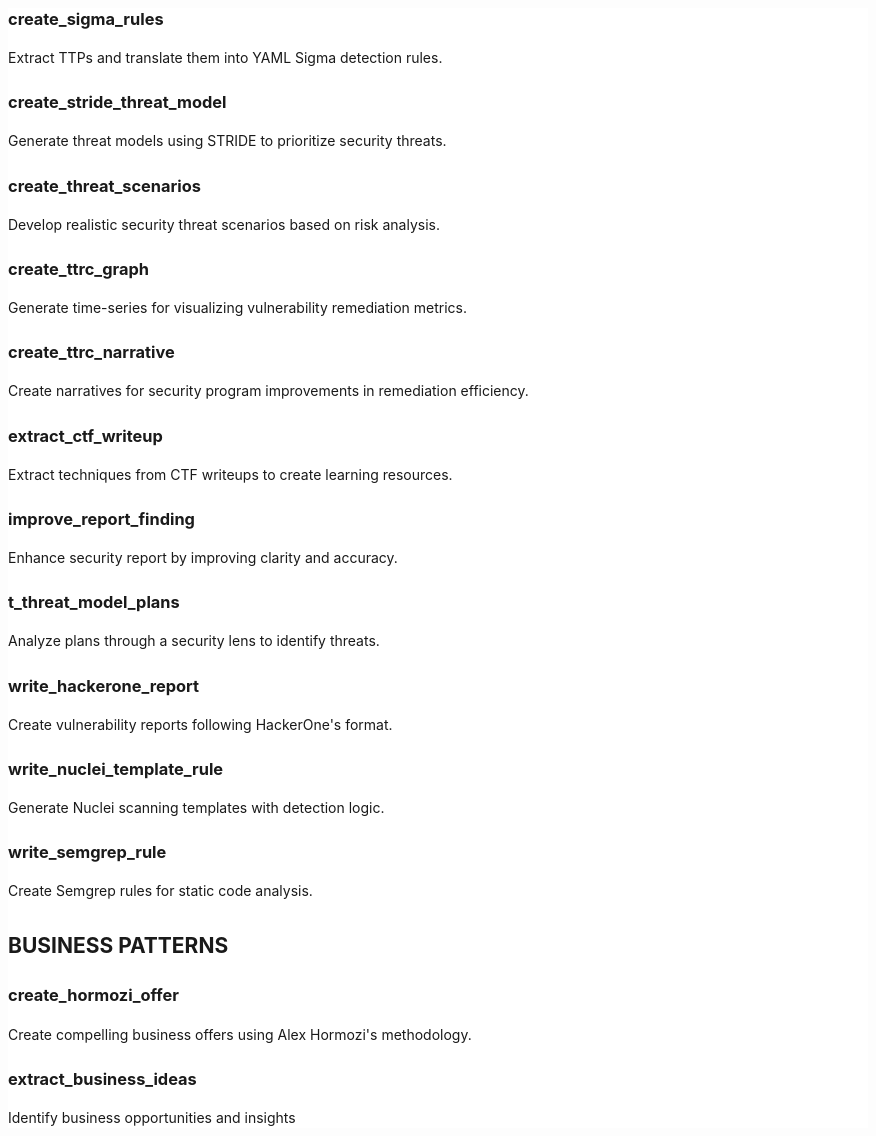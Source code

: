 ### create_sigma_rules

Extract TTPs and translate them into YAML Sigma detection rules.

### create_stride_threat_model

Generate threat models using STRIDE to prioritize security threats.

### create_threat_scenarios

Develop realistic security threat scenarios based on risk analysis.

### create_ttrc_graph

Generate time-series for visualizing vulnerability remediation metrics.

### create_ttrc_narrative

Create narratives for security program improvements in remediation efficiency.

### extract_ctf_writeup

Extract techniques from CTF writeups to create learning resources.

### improve_report_finding

Enhance security report by improving clarity and accuracy.

### t_threat_model_plans

Analyze plans through a security lens to identify threats.

### write_hackerone_report

Create vulnerability reports following HackerOne's format.

### write_nuclei_template_rule

Generate Nuclei scanning templates with detection logic.

### write_semgrep_rule

Create Semgrep rules for static code analysis.

## BUSINESS PATTERNS

### create_hormozi_offer

Create compelling business offers using Alex Hormozi's methodology.

### extract_business_ideas

Identify business opportunities and insights
